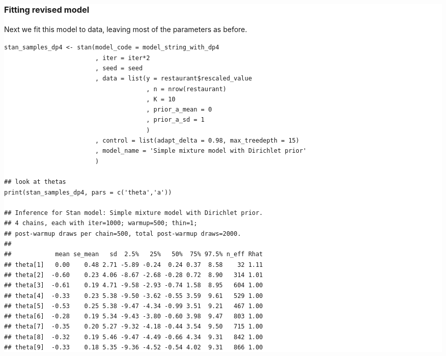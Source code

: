 ### Fitting revised model

Next we fit this model to data, leaving most of the parameters as
before.

    stan_samples_dp4 <- stan(model_code = model_string_with_dp4
                             , iter = iter*2
                             , seed = seed
                             , data = list(y = restaurant$rescaled_value
                                           , n = nrow(restaurant)
                                           , K = 10
                                           , prior_a_mean = 0
                                           , prior_a_sd = 1
                                           )
                             , control = list(adapt_delta = 0.98, max_treedepth = 15)
                             , model_name = 'Simple mixture model with Dirichlet prior'
                             )

    ## look at thetas
    print(stan_samples_dp4, pars = c('theta','a'))

    ## Inference for Stan model: Simple mixture model with Dirichlet prior.
    ## 4 chains, each with iter=1000; warmup=500; thin=1; 
    ## post-warmup draws per chain=500, total post-warmup draws=2000.
    ## 
    ##            mean se_mean   sd  2.5%   25%   50%  75% 97.5% n_eff Rhat
    ## theta[1]   0.00    0.48 2.71 -5.89 -0.24  0.24 0.37  8.58    32 1.11
    ## theta[2]  -0.60    0.23 4.06 -8.67 -2.68 -0.28 0.72  8.90   314 1.01
    ## theta[3]  -0.61    0.19 4.71 -9.58 -2.93 -0.74 1.58  8.95   604 1.00
    ## theta[4]  -0.33    0.23 5.38 -9.50 -3.62 -0.55 3.59  9.61   529 1.00
    ## theta[5]  -0.53    0.25 5.38 -9.47 -4.34 -0.99 3.51  9.21   467 1.00
    ## theta[6]  -0.28    0.19 5.34 -9.43 -3.80 -0.60 3.98  9.47   803 1.00
    ## theta[7]  -0.35    0.20 5.27 -9.32 -4.18 -0.44 3.54  9.50   715 1.00
    ## theta[8]  -0.32    0.19 5.46 -9.47 -4.49 -0.66 4.34  9.31   842 1.00
    ## theta[9]  -0.33    0.18 5.35 -9.36 -4.52 -0.54 4.02  9.31   866 1.00